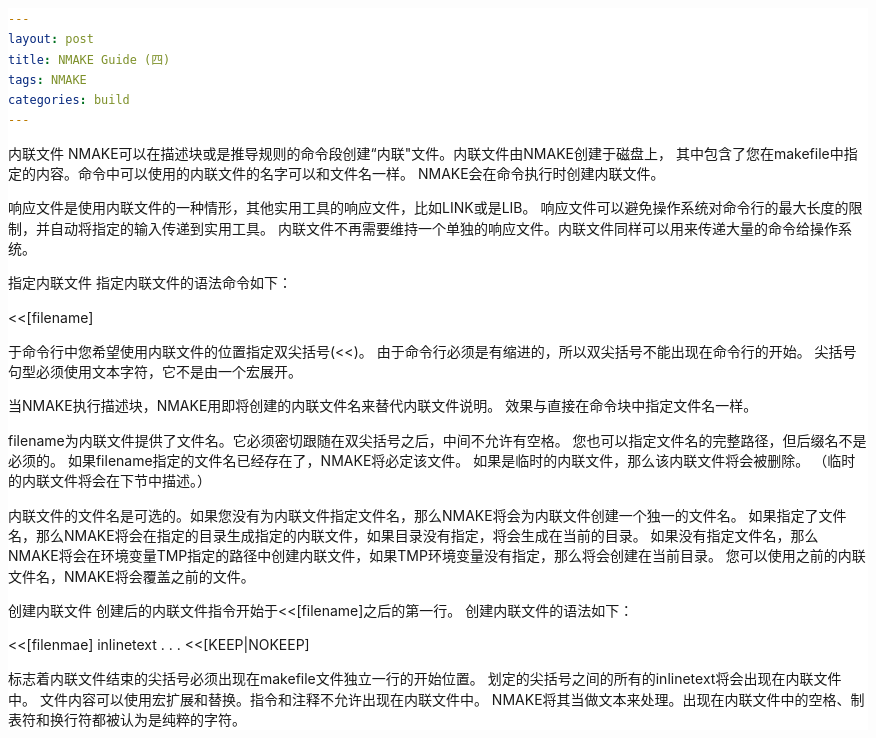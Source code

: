 ```yaml
---
layout: post
title: NMAKE Guide (四)
tags: NMAKE
categories: build
---
```


内联文件
NMAKE可以在描述块或是推导规则的命令段创建“内联"文件。内联文件由NMAKE创建于磁盘上，
其中包含了您在makefile中指定的内容。命令中可以使用的内联文件的名字可以和文件名一样。
NMAKE会在命令执行时创建内联文件。

响应文件是使用内联文件的一种情形，其他实用工具的响应文件，比如LINK或是LIB。
响应文件可以避免操作系统对命令行的最大长度的限制，并自动将指定的输入传递到实用工具。
内联文件不再需要维持一个单独的响应文件。内联文件同样可以用来传递大量的命令给操作系统。

指定内联文件
指定内联文件的语法命令如下：

<<[filename]

于命令行中您希望使用内联文件的位置指定双尖括号(<<)。
由于命令行必须是有缩进的，所以双尖括号不能出现在命令行的开始。
尖括号句型必须使用文本字符，它不是由一个宏展开。

当NMAKE执行描述块，NMAKE用即将创建的内联文件名来替代内联文件说明。
效果与直接在命令块中指定文件名一样。

filename为内联文件提供了文件名。它必须密切跟随在双尖括号之后，中间不允许有空格。
您也可以指定文件名的完整路径，但后缀名不是必须的。
如果filename指定的文件名已经存在了，NMAKE将必定该文件。
如果是临时的内联文件，那么该内联文件将会被删除。
（临时的内联文件将会在下节中描述。）

内联文件的文件名是可选的。如果您没有为内联文件指定文件名，那么NMAKE将会为内联文件创建一个独一的文件名。
如果指定了文件名，那么NMAKE将会在指定的目录生成指定的内联文件，如果目录没有指定，将会生成在当前的目录。
如果没有指定文件名，那么NMAKE将会在环境变量TMP指定的路径中创建内联文件，如果TMP环境变量没有指定，那么将会创建在当前目录。
您可以使用之前的内联文件名，NMAKE将会覆盖之前的文件。

创建内联文件
创建后的内联文件指令开始于<<[filename]之后的第一行。
创建内联文件的语法如下：

<<[filenmae]
inlinetext
.
.
.
<<[KEEP|NOKEEP]

标志着内联文件结束的尖括号必须出现在makefile文件独立一行的开始位置。
划定的尖括号之间的所有的inlinetext将会出现在内联文件中。
文件内容可以使用宏扩展和替换。指令和注释不允许出现在内联文件中。
NMAKE将其当做文本来处理。出现在内联文件中的空格、制表符和换行符都被认为是纯粹的字符。
